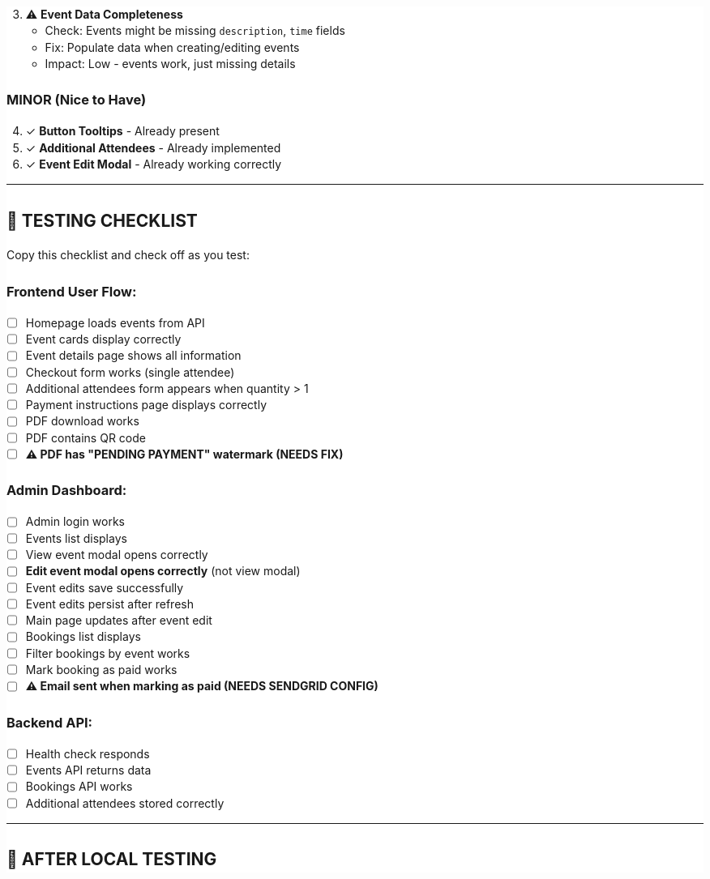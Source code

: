 3. ⚠️ **Event Data Completeness**
   - Check: Events might be missing `description`, `time` fields
   - Fix: Populate data when creating/editing events
   - Impact: Low - events work, just missing details

### **MINOR (Nice to Have)**
4. ✓ **Button Tooltips** - Already present
5. ✓ **Additional Attendees** - Already implemented
6. ✓ **Event Edit Modal** - Already working correctly

---

## 📝 **TESTING CHECKLIST**

Copy this checklist and check off as you test:

### Frontend User Flow:
- [ ] Homepage loads events from API
- [ ] Event cards display correctly
- [ ] Event details page shows all information
- [ ] Checkout form works (single attendee)
- [ ] Additional attendees form appears when quantity > 1
- [ ] Payment instructions page displays correctly
- [ ] PDF download works
- [ ] PDF contains QR code
- [ ] **⚠️ PDF has "PENDING PAYMENT" watermark (NEEDS FIX)**

### Admin Dashboard:
- [ ] Admin login works
- [ ] Events list displays
- [ ] View event modal opens correctly
- [ ] **Edit event modal opens correctly** (not view modal)
- [ ] Event edits save successfully
- [ ] Event edits persist after refresh
- [ ] Main page updates after event edit
- [ ] Bookings list displays
- [ ] Filter bookings by event works
- [ ] Mark booking as paid works
- [ ] **⚠️ Email sent when marking as paid (NEEDS SENDGRID CONFIG)**

### Backend API:
- [ ] Health check responds
- [ ] Events API returns data
- [ ] Bookings API works
- [ ] Additional attendees stored correctly

---

## 🚀 **AFTER LOCAL TESTING**

